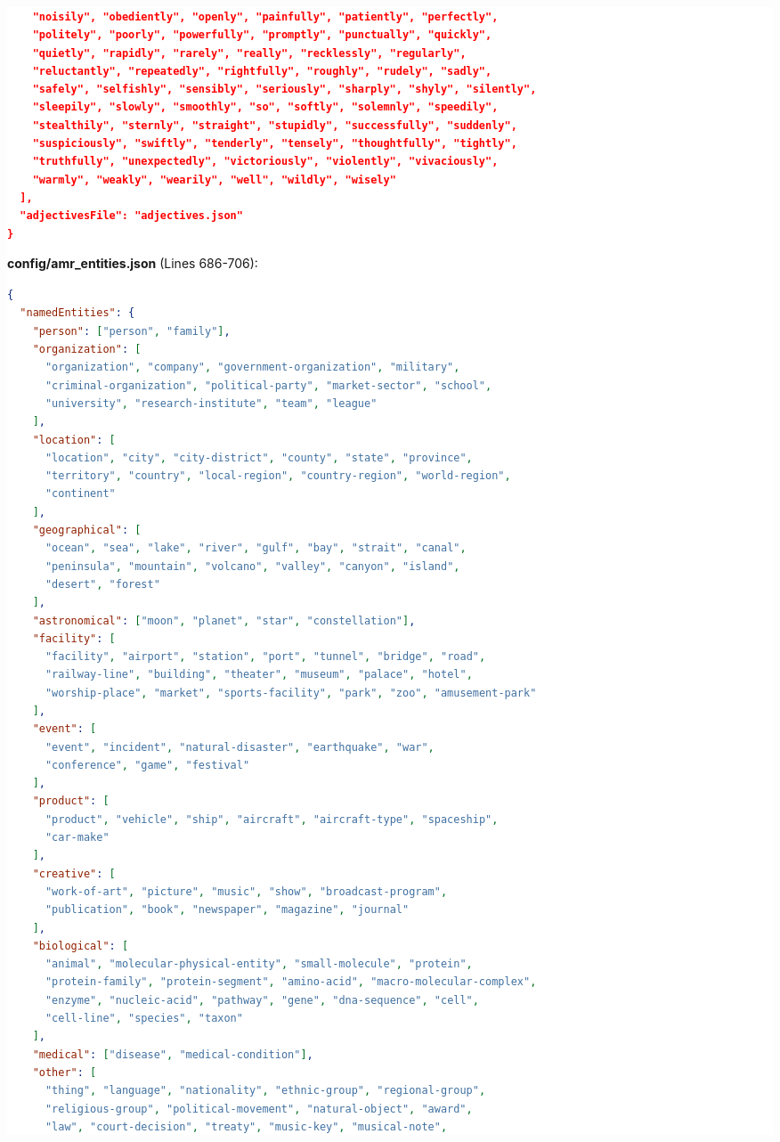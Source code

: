   ```json
      "noisily", "obediently", "openly", "painfully", "patiently", "perfectly",
      "politely", "poorly", "powerfully", "promptly", "punctually", "quickly",
      "quietly", "rapidly", "rarely", "really", "recklessly", "regularly",
      "reluctantly", "repeatedly", "rightfully", "roughly", "rudely", "sadly",
      "safely", "selfishly", "sensibly", "seriously", "sharply", "shyly", "silently",
      "sleepily", "slowly", "smoothly", "so", "softly", "solemnly", "speedily",
      "stealthily", "sternly", "straight", "stupidly", "successfully", "suddenly",
      "suspiciously", "swiftly", "tenderly", "tensely", "thoughtfully", "tightly",
      "truthfully", "unexpectedly", "victoriously", "violently", "vivaciously",
      "warmly", "weakly", "wearily", "well", "wildly", "wisely"
    ],
    "adjectivesFile": "adjectives.json"
  }
  ```
  
  **config/amr_entities.json** (Lines 686-706):
  ```json
  {
    "namedEntities": {
      "person": ["person", "family"],
      "organization": [
        "organization", "company", "government-organization", "military",
        "criminal-organization", "political-party", "market-sector", "school",
        "university", "research-institute", "team", "league"
      ],
      "location": [
        "location", "city", "city-district", "county", "state", "province",
        "territory", "country", "local-region", "country-region", "world-region",
        "continent"
      ],
      "geographical": [
        "ocean", "sea", "lake", "river", "gulf", "bay", "strait", "canal",
        "peninsula", "mountain", "volcano", "valley", "canyon", "island",
        "desert", "forest"
      ],
      "astronomical": ["moon", "planet", "star", "constellation"],
      "facility": [
        "facility", "airport", "station", "port", "tunnel", "bridge", "road",
        "railway-line", "building", "theater", "museum", "palace", "hotel",
        "worship-place", "market", "sports-facility", "park", "zoo", "amusement-park"
      ],
      "event": [
        "event", "incident", "natural-disaster", "earthquake", "war",
        "conference", "game", "festival"
      ],
      "product": [
        "product", "vehicle", "ship", "aircraft", "aircraft-type", "spaceship",
        "car-make"
      ],
      "creative": [
        "work-of-art", "picture", "music", "show", "broadcast-program",
        "publication", "book", "newspaper", "magazine", "journal"
      ],
      "biological": [
        "animal", "molecular-physical-entity", "small-molecule", "protein",
        "protein-family", "protein-segment", "amino-acid", "macro-molecular-complex",
        "enzyme", "nucleic-acid", "pathway", "gene", "dna-sequence", "cell",
        "cell-line", "species", "taxon"
      ],
      "medical": ["disease", "medical-condition"],
      "other": [
        "thing", "language", "nationality", "ethnic-group", "regional-group",
        "religious-group", "political-movement", "natural-object", "award",
        "law", "court-decision", "treaty", "music-key", "musical-note",
  ```